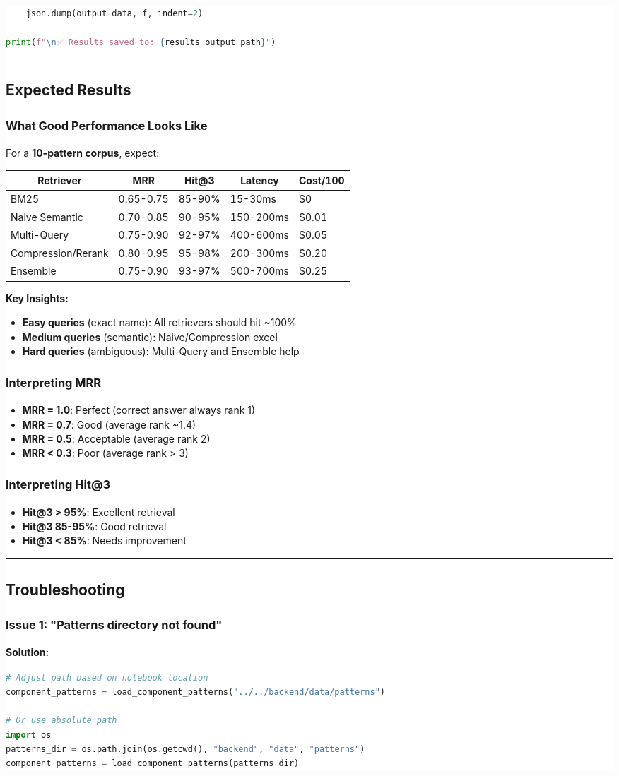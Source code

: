 ```python
    json.dump(output_data, f, indent=2)

print(f"\n✅ Results saved to: {results_output_path}")
```

---

## Expected Results

### What Good Performance Looks Like

For a **10-pattern corpus**, expect:

| Retriever | MRR | Hit@3 | Latency | Cost/100 |
|-----------|-----|-------|---------|----------|
| BM25 | 0.65-0.75 | 85-90% | 15-30ms | $0 |
| Naive Semantic | 0.70-0.85 | 90-95% | 150-200ms | $0.01 |
| Multi-Query | 0.75-0.90 | 92-97% | 400-600ms | $0.05 |
| Compression/Rerank | 0.80-0.95 | 95-98% | 200-300ms | $0.20 |
| Ensemble | 0.75-0.90 | 93-97% | 500-700ms | $0.25 |

**Key Insights:**
- **Easy queries** (exact name): All retrievers should hit ~100%
- **Medium queries** (semantic): Naive/Compression excel
- **Hard queries** (ambiguous): Multi-Query and Ensemble help

### Interpreting MRR

- **MRR = 1.0**: Perfect (correct answer always rank 1)
- **MRR = 0.7**: Good (average rank ~1.4)
- **MRR = 0.5**: Acceptable (average rank 2)
- **MRR < 0.3**: Poor (average rank > 3)

### Interpreting Hit@3

- **Hit@3 > 95%**: Excellent retrieval
- **Hit@3 85-95%**: Good retrieval
- **Hit@3 < 85%**: Needs improvement

---

## Troubleshooting

### Issue 1: "Patterns directory not found"

**Solution:**
```python
# Adjust path based on notebook location
component_patterns = load_component_patterns("../../backend/data/patterns")

# Or use absolute path
import os
patterns_dir = os.path.join(os.getcwd(), "backend", "data", "patterns")
component_patterns = load_component_patterns(patterns_dir)
```
